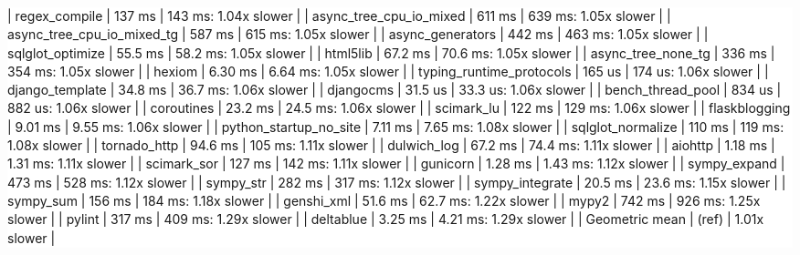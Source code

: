 | regex_compile              | 137 ms                                                     | 143 ms: 1.04x slower                                                          |
| async_tree_cpu_io_mixed    | 611 ms                                                     | 639 ms: 1.05x slower                                                          |
| async_tree_cpu_io_mixed_tg | 587 ms                                                     | 615 ms: 1.05x slower                                                          |
| async_generators           | 442 ms                                                     | 463 ms: 1.05x slower                                                          |
| sqlglot_optimize           | 55.5 ms                                                    | 58.2 ms: 1.05x slower                                                         |
| html5lib                   | 67.2 ms                                                    | 70.6 ms: 1.05x slower                                                         |
| async_tree_none_tg         | 336 ms                                                     | 354 ms: 1.05x slower                                                          |
| hexiom                     | 6.30 ms                                                    | 6.64 ms: 1.05x slower                                                         |
| typing_runtime_protocols   | 165 us                                                     | 174 us: 1.06x slower                                                          |
| django_template            | 34.8 ms                                                    | 36.7 ms: 1.06x slower                                                         |
| djangocms                  | 31.5 us                                                    | 33.3 us: 1.06x slower                                                         |
| bench_thread_pool          | 834 us                                                     | 882 us: 1.06x slower                                                          |
| coroutines                 | 23.2 ms                                                    | 24.5 ms: 1.06x slower                                                         |
| scimark_lu                 | 122 ms                                                     | 129 ms: 1.06x slower                                                          |
| flaskblogging              | 9.01 ms                                                    | 9.55 ms: 1.06x slower                                                         |
| python_startup_no_site     | 7.11 ms                                                    | 7.65 ms: 1.08x slower                                                         |
| sqlglot_normalize          | 110 ms                                                     | 119 ms: 1.08x slower                                                          |
| tornado_http               | 94.6 ms                                                    | 105 ms: 1.11x slower                                                          |
| dulwich_log                | 67.2 ms                                                    | 74.4 ms: 1.11x slower                                                         |
| aiohttp                    | 1.18 ms                                                    | 1.31 ms: 1.11x slower                                                         |
| scimark_sor                | 127 ms                                                     | 142 ms: 1.11x slower                                                          |
| gunicorn                   | 1.28 ms                                                    | 1.43 ms: 1.12x slower                                                         |
| sympy_expand               | 473 ms                                                     | 528 ms: 1.12x slower                                                          |
| sympy_str                  | 282 ms                                                     | 317 ms: 1.12x slower                                                          |
| sympy_integrate            | 20.5 ms                                                    | 23.6 ms: 1.15x slower                                                         |
| sympy_sum                  | 156 ms                                                     | 184 ms: 1.18x slower                                                          |
| genshi_xml                 | 51.6 ms                                                    | 62.7 ms: 1.22x slower                                                         |
| mypy2                      | 742 ms                                                     | 926 ms: 1.25x slower                                                          |
| pylint                     | 317 ms                                                     | 409 ms: 1.29x slower                                                          |
| deltablue                  | 3.25 ms                                                    | 4.21 ms: 1.29x slower                                                         |
| Geometric mean             | (ref)                                                      | 1.01x slower                                                                  |
